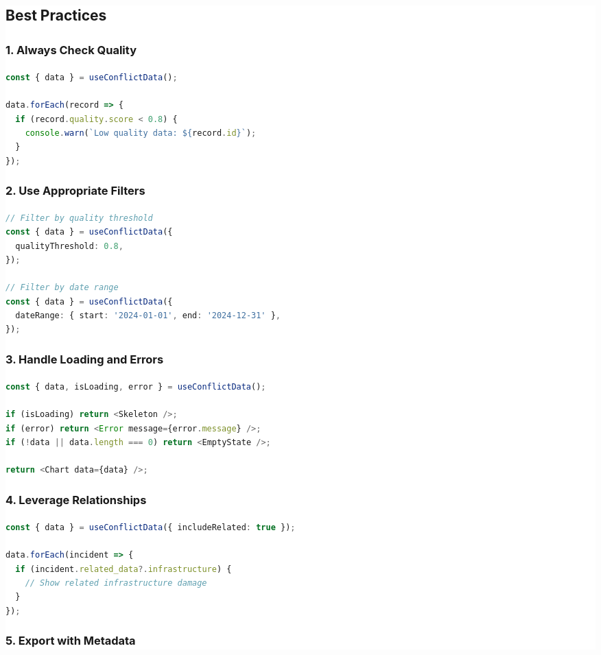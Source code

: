 ## Best Practices

### 1. Always Check Quality

```typescript
const { data } = useConflictData();

data.forEach(record => {
  if (record.quality.score < 0.8) {
    console.warn(`Low quality data: ${record.id}`);
  }
});
```

### 2. Use Appropriate Filters

```typescript
// Filter by quality threshold
const { data } = useConflictData({
  qualityThreshold: 0.8,
});

// Filter by date range
const { data } = useConflictData({
  dateRange: { start: '2024-01-01', end: '2024-12-31' },
});
```

### 3. Handle Loading and Errors

```typescript
const { data, isLoading, error } = useConflictData();

if (isLoading) return <Skeleton />;
if (error) return <Error message={error.message} />;
if (!data || data.length === 0) return <EmptyState />;

return <Chart data={data} />;
```

### 4. Leverage Relationships

```typescript
const { data } = useConflictData({ includeRelated: true });

data.forEach(incident => {
  if (incident.related_data?.infrastructure) {
    // Show related infrastructure damage
  }
});
```

### 5. Export with Metadata
